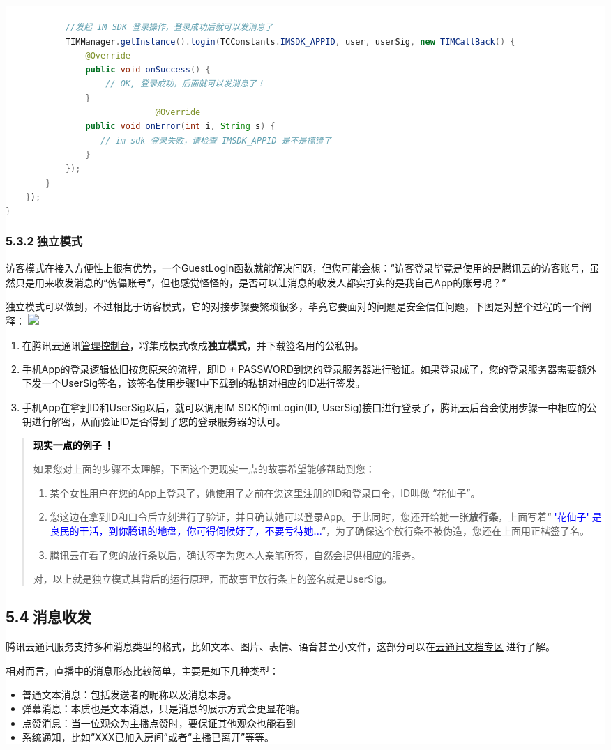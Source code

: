 ```java

            //发起 IM SDK 登录操作，登录成功后就可以发消息了
            TIMManager.getInstance().login(TCConstants.IMSDK_APPID, user, userSig, new TIMCallBack() {
                @Override
                public void onSuccess() {
                    // OK, 登录成功，后面就可以发消息了！
                }
							  @Override
                public void onError(int i, String s) {
                   // im sdk 登录失败，请检查 IMSDK_APPID 是不是搞错了
                }
            });
        }
    });
}
```

### 5.3.2 独立模式
访客模式在接入方便性上很有优势，一个GuestLogin函数就能解决问题，但您可能会想：“访客登录毕竟是使用的是腾讯云的访客账号，虽然只是用来收发消息的“傀儡账号”，但也感觉怪怪的，是否可以让消息的收发人都实打实的是我自己App的账号呢？”

独立模式可以做到，不过相比于访客模式，它的对接步骤要繁琐很多，毕竟它要面对的问题是安全信任问题，下图是对整个过程的一个阐释：
![](//mc.qcloudimg.com/static/img/1e541b2931d0cb8fb1815f26aa8fb493/image.png)

1. 在腾讯云通讯[管理控制台](https://console.qcloud.com/avc)，将集成模式改成**独立模式**，并下载签名用的公私钥。

2. 手机App的登录逻辑依旧按您原来的流程，即ID + PASSWORD到您的登录服务器进行验证。如果登录成了，您的登录服务器需要额外下发一个UserSig签名，该签名使用步骤1中下载到的私钥对相应的ID进行签发。

3. 手机App在拿到ID和UserSig以后，就可以调用IM SDK的imLogin(ID, UserSig)接口进行登录了，腾讯云后台会使用步骤一中相应的公钥进行解密，从而验证ID是否得到了您的登录服务器的认可。


> **<font color='black'> 现实一点的例子 ！</font>**
> 
>  如果您对上面的步骤不太理解，下面这个更现实一点的故事希望能够帮助到您：
>  
> 1. 某个女性用户在您的App上登录了，她使用了之前在您这里注册的ID和登录口令，ID叫做 “花仙子”。
>
> 2. 您这边在拿到ID和口令后立刻进行了验证，并且确认她可以登录App。于此同时，您还开给她一张**放行条**，上面写着“<font color='blue'> '花仙子' 是良民的干活，到你腾讯的地盘，你可得伺候好了，不要亏待她...</font>”，为了确保这个放行条不被伪造，您还在上面用正楷签了名。
>
> 3. 腾讯云在看了您的放行条以后，确认签字为您本人亲笔所签，自然会提供相应的服务。
>
> 对，以上就是独立模式其背后的运行原理，而故事里放行条上的签名就是UserSig。


## 5.4 消息收发
腾讯云通讯服务支持多种消息类型的格式，比如文本、图片、表情、语音甚至小文件，这部分可以在[云通讯文档专区](https://www.qcloud.com/doc/product/269) 进行了解。

相对而言，直播中的消息形态比较简单，主要是如下几种类型：
- 普通文本消息：包括发送者的昵称以及消息本身。
- 弹幕消息：本质也是文本消息，只是消息的展示方式会更显花哨。
- 点赞消息：当一位观众为主播点赞时，要保证其他观众也能看到
- 系统通知，比如“XXX已加入房间”或者“主播已离开”等等。
